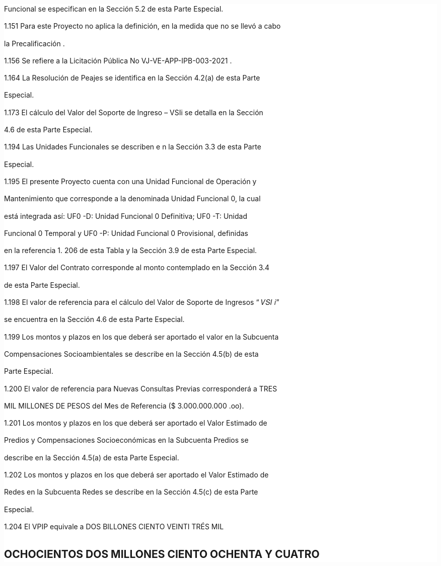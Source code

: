 Funcional se especifican en la Sección 5.2 de esta Parte Especial.

1.151 Para este Proyecto no aplica la definición, en la medida que no se llevó a cabo

la Precalificación .

1.156 Se refiere a  la Licitación Pública No  VJ-VE-APP-IPB-003-2021 .

1.164 La Resolución de Peajes se identifica en la Sección 4.2(a)  de esta Parte

Especial.

1.173 El cálculo del Valor del Soporte de Ingreso – VSIi se detalla en la Sección

4.6 de esta Parte Especial.

1.194 Las Unidades Funcionales se describen e n la Sección 3.3 de esta Parte

Especial.

1.195 El presente Proyecto cuenta con una Unidad Funcional de Operación y

Mantenimiento que corresponde a la denominada Unidad Funcional 0, la cual

está integrada así: UF0 -D: Unidad Funcional 0 Definitiva; UF0 -T: Unidad

Funcional 0 Temporal y UF0 -P: Unidad Funcional 0 Provisional, definidas

en la referencia 1. 206 de esta Tabla y la Sección 3.9  de esta Parte Especial.

1.197 El Valor del Contrato corresponde al monto contemplado en la Sección 3.4

de esta Parte Especial.

1.198 El valor de referencia para el cálculo del Valor de Soporte de Ingresos “ 𝑉𝑆𝐼 𝑖”

se encuentra en la Sección 4.6 de esta Parte Especial.

1.199 Los montos y plazos en los que deberá ser aportado el valor en la Subcuenta

Compensaciones Socioambientales se describe en la Sección 4.5(b)  de esta

Parte Especial.

1.200 El valor de referencia para Nuevas Consultas Previas corresponderá a TRES

MIL MILLONES DE PESOS  del Mes de Referencia ($ 3.000.000.000 .oo).

1.201 Los montos y plazos en los que deberá ser aportado el Valor Estimado de

Predios y Compensaciones Socioeconómicas en la Subcuenta Predios se

describe en la Sección 4.5(a)  de esta Parte Especial.

1.202 Los montos y plazos en los que deberá ser aportado el Valor Estimado de

Redes en la Subcuenta Redes se describe en la Sección 4.5(c)  de esta Parte

Especial.

1.204 El VPIP equivale a  DOS BILLONES CIENTO VEINTI TRÉS MIL


## OCHOCIENTOS DOS MILLONES CIENTO OCHENTA Y CUATRO

